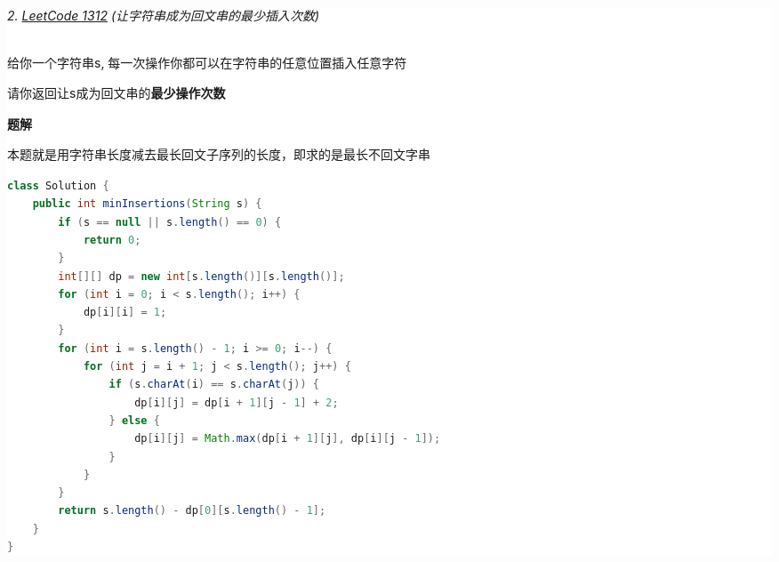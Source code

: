 ###### 2. [LeetCode 1312](https://leetcode-cn.com/problems/minimum-insertion-steps-to-make-a-string-palindrome/) (让字符串成为回文串的最少插入次数)
给你一个字符串s, 每一次操作你都可以在字符串的任意位置插入任意字符

请你返回让s成为回文串的**最少操作次数**

**题解**

本题就是用字符串长度减去最长回文子序列的长度，即求的是最长不回文字串
```java
class Solution {
    public int minInsertions(String s) {
        if (s == null || s.length() == 0) {
            return 0;
        }
        int[][] dp = new int[s.length()][s.length()];
        for (int i = 0; i < s.length(); i++) {
            dp[i][i] = 1;
        }
        for (int i = s.length() - 1; i >= 0; i--) {
            for (int j = i + 1; j < s.length(); j++) {
                if (s.charAt(i) == s.charAt(j)) {
                    dp[i][j] = dp[i + 1][j - 1] + 2;
                } else {
                    dp[i][j] = Math.max(dp[i + 1][j], dp[i][j - 1]);
                }
            }
        }
        return s.length() - dp[0][s.length() - 1];
    }
}
```